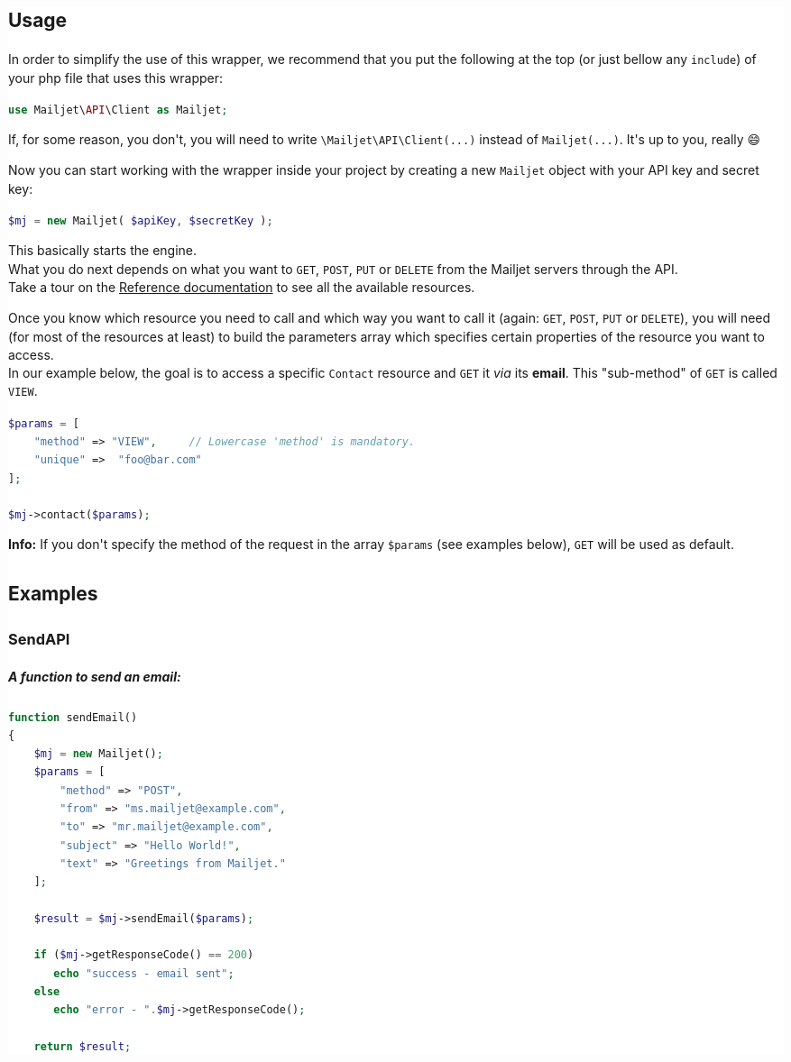 ## Usage

In order to simplify the use of this wrapper, we recommend that you put the following at the top (or just bellow any `include`) of your php file that uses this wrapper:

```php
use Mailjet\API\Client as Mailjet;
```

If, for some reason, you don't, you will need to write `\Mailjet\API\Client(...)` instead of `Mailjet(...)`. It's up to you, really :smile:

Now you can start working with the wrapper inside your project by creating a new `Mailjet` object with your API key and secret key:

```php
$mj = new Mailjet( $apiKey, $secretKey );
```

This basically starts the engine.  
What you do next depends on what you want to `GET`, `POST`, `PUT` or `DELETE` from the Mailjet servers through the API.  
Take a tour on the [Reference documentation](http://dev.mailjet.com/email-api/v3/apikey/) to see all the available resources.

Once you know which resource you need to call and which way you want to call it (again: `GET`, `POST`, `PUT` or `DELETE`), you will need (for most of the resources at least) to build the parameters array which specifies certain properties of the resource you want to access.  
In our example below, the goal is to access a specific `Contact` resource and `GET` it _via_ its **email**. This "sub-method" of `GET` is called `VIEW`.
```php
$params = [
    "method" => "VIEW",     // Lowercase 'method' is mandatory.
    "unique" =>  "foo@bar.com"
];

$mj->contact($params);
```
**Info:** If you don't specify the method of the request in the array `$params` (see examples below), `GET` will be used as default.

## Examples

### SendAPI

##### A function to send an email:

```php
function sendEmail()
{
    $mj = new Mailjet();
    $params = [
        "method" => "POST",
        "from" => "ms.mailjet@example.com",
        "to" => "mr.mailjet@example.com",
        "subject" => "Hello World!",
        "text" => "Greetings from Mailjet."
    ];

    $result = $mj->sendEmail($params);

    if ($mj->getResponseCode() == 200)
       echo "success - email sent";
    else
       echo "error - ".$mj->getResponseCode();

    return $result;
```